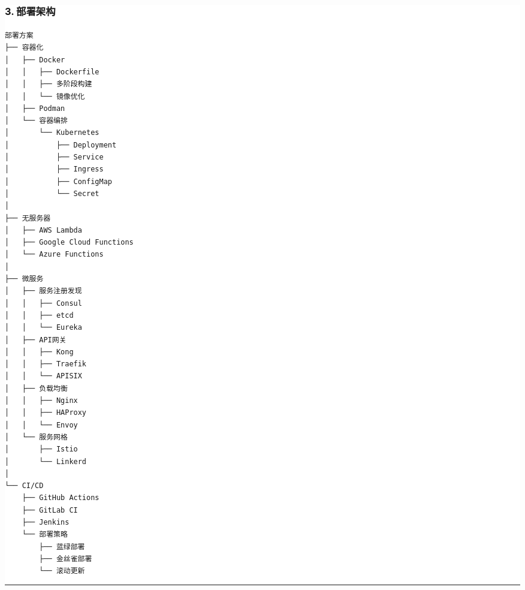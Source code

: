 ### 3. 部署架构

```text
部署方案
├── 容器化
│   ├── Docker
│   │   ├── Dockerfile
│   │   ├── 多阶段构建
│   │   └── 镜像优化
│   ├── Podman
│   └── 容器编排
│       └── Kubernetes
│           ├── Deployment
│           ├── Service
│           ├── Ingress
│           ├── ConfigMap
│           └── Secret
│
├── 无服务器
│   ├── AWS Lambda
│   ├── Google Cloud Functions
│   └── Azure Functions
│
├── 微服务
│   ├── 服务注册发现
│   │   ├── Consul
│   │   ├── etcd
│   │   └── Eureka
│   ├── API网关
│   │   ├── Kong
│   │   ├── Traefik
│   │   └── APISIX
│   ├── 负载均衡
│   │   ├── Nginx
│   │   ├── HAProxy
│   │   └── Envoy
│   └── 服务网格
│       ├── Istio
│       └── Linkerd
│
└── CI/CD
    ├── GitHub Actions
    ├── GitLab CI
    ├── Jenkins
    └── 部署策略
        ├── 蓝绿部署
        ├── 金丝雀部署
        └── 滚动更新
```

---
